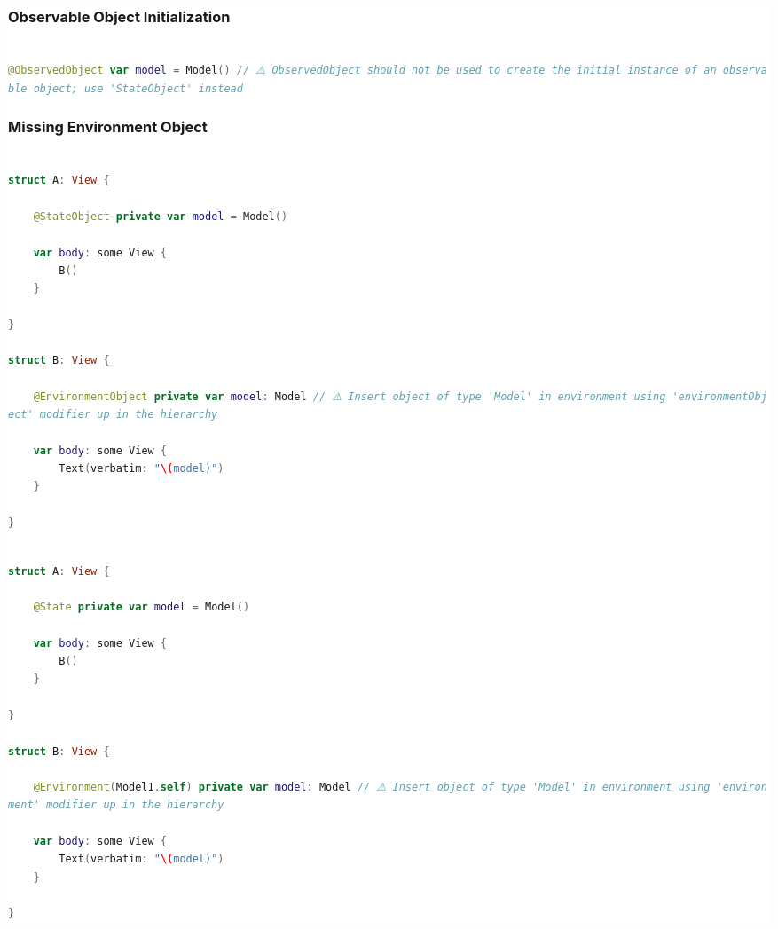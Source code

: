 ```swift

```

### Observable Object Initialization

```swift

@ObservedObject var model = Model() // ⚠️ ObservedObject should not be used to create the initial instance of an observable object; use 'StateObject' instead

```

### Missing Environment Object

```swift

struct A: View {

    @StateObject private var model = Model()

    var body: some View {
        B()
    }
    
}

struct B: View {

    @EnvironmentObject private var model: Model // ⚠️ Insert object of type 'Model' in environment using 'environmentObject' modifier up in the hierarchy

    var body: some View {
        Text(verbatim: "\(model)")
    }
    
}

```

```swift

struct A: View {

    @State private var model = Model()

    var body: some View {
        B()
    }
    
}

struct B: View {

    @Environment(Model1.self) private var model: Model // ⚠️ Insert object of type 'Model' in environment using 'environment' modifier up in the hierarchy

    var body: some View {
        Text(verbatim: "\(model)")
    }
    
}

```
